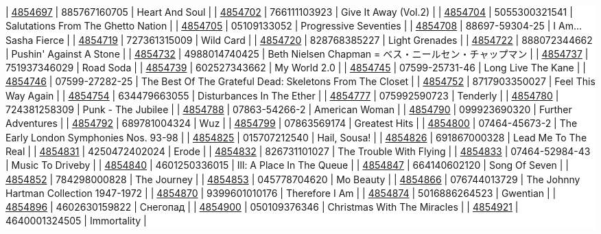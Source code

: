 | [4854697](https://www.discogs.com/release/4854697) | 885767160705 | Heart And Soul |
| [4854702](https://www.discogs.com/release/4854702) | 766111103923 | Give It Away (Vol.2) |
| [4854704](https://www.discogs.com/release/4854704) | 5055300321541 | Salutations From The Ghetto Nation |
| [4854705](https://www.discogs.com/release/4854705) | 05109133052 | Progressive Seventies |
| [4854708](https://www.discogs.com/release/4854708) | 88697-59304-25 | I Am... Sasha Fierce |
| [4854719](https://www.discogs.com/release/4854719) | 727361315009 | Wild Card |
| [4854720](https://www.discogs.com/release/4854720) | 828768385227 | Light Grenades |
| [4854722](https://www.discogs.com/release/4854722) | 888072344662 | Pushin' Against A Stone |
| [4854732](https://www.discogs.com/release/4854732) | 4988014740425 | Beth Nielsen Chapman = ベス・ニールセン・チャップマン |
| [4854737](https://www.discogs.com/release/4854737) | 751937346029 | Road Soda |
| [4854739](https://www.discogs.com/release/4854739) | 602527343662 | My World 2.0 |
| [4854745](https://www.discogs.com/release/4854745) | 07599-25731-46 | Long Live The Kane |
| [4854746](https://www.discogs.com/release/4854746) | 07599-27282-25 | The Best Of The Grateful Dead: Skeletons From The Closet |
| [4854752](https://www.discogs.com/release/4854752) | 8717903350027 | Feel This Way Again |
| [4854754](https://www.discogs.com/release/4854754) | 634479663055 | Disturbances In The Ether |
| [4854777](https://www.discogs.com/release/4854777) | 075992590723 | Tenderly |
| [4854780](https://www.discogs.com/release/4854780) | 724381258309 | Punk - The Jubilee |
| [4854788](https://www.discogs.com/release/4854788) | 07863-54266-2 | American Woman |
| [4854790](https://www.discogs.com/release/4854790) | 099923690320 | Further Adventures |
| [4854792](https://www.discogs.com/release/4854792) | 689781004324 | Wuz |
| [4854799](https://www.discogs.com/release/4854799) | 07863569174 | Greatest Hits |
| [4854800](https://www.discogs.com/release/4854800) | 07464-45673-2 | The Early London Symphonies Nos. 93-98 |
| [4854825](https://www.discogs.com/release/4854825) | 015707212540 | Hail, Sousa! |
| [4854826](https://www.discogs.com/release/4854826) | 691867000328 | Lead Me To The Real |
| [4854831](https://www.discogs.com/release/4854831) | 4250472402024 | Erode |
| [4854832](https://www.discogs.com/release/4854832) | 826731101027 | The Trouble With Flying |
| [4854833](https://www.discogs.com/release/4854833) | 07464-52984-43 | Music To Driveby |
| [4854840](https://www.discogs.com/release/4854840) | 4601250336015 | Ill: A Place In The Queue |
| [4854847](https://www.discogs.com/release/4854847) | 664140602120 | Song Of Seven |
| [4854852](https://www.discogs.com/release/4854852) | 784298000828 | The Journey |
| [4854853](https://www.discogs.com/release/4854853) | 045778704620 | Mo Beauty |
| [4854866](https://www.discogs.com/release/4854866) | 076744013729 | The Johnny Hartman Collection 1947-1972 |
| [4854870](https://www.discogs.com/release/4854870) | 9399601010176 | Therefore I Am |
| [4854874](https://www.discogs.com/release/4854874) | 5016886264523 | Gwentian |
| [4854896](https://www.discogs.com/release/4854896) | 4602630159822 | Снегопад |
| [4854900](https://www.discogs.com/release/4854900) | 050109376346 | Christmas With The Miracles |
| [4854921](https://www.discogs.com/release/4854921) | 4640001324505 | Immortality |